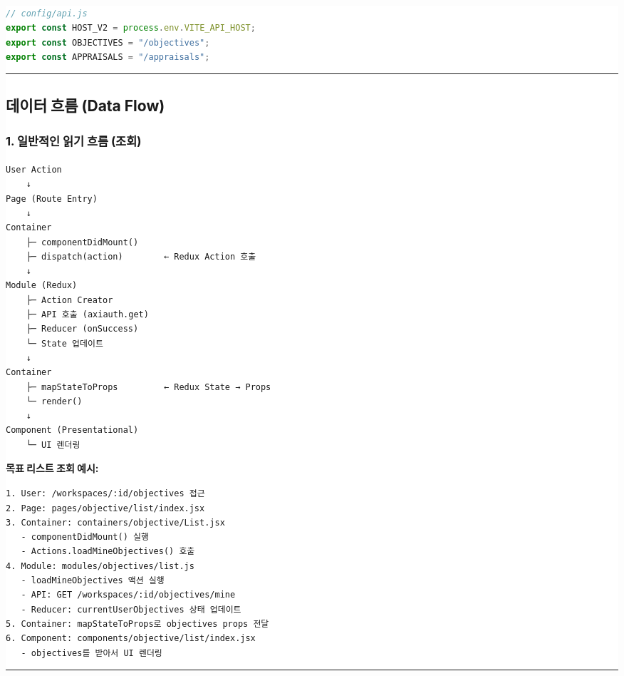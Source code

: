 ```javascript
// config/api.js
export const HOST_V2 = process.env.VITE_API_HOST;
export const OBJECTIVES = "/objectives";
export const APPRAISALS = "/appraisals";
```

---

## 데이터 흐름 (Data Flow)

### 1. 일반적인 읽기 흐름 (조회)

```
User Action
    ↓
Page (Route Entry)
    ↓
Container
    ├─ componentDidMount()
    ├─ dispatch(action)        ← Redux Action 호출
    ↓
Module (Redux)
    ├─ Action Creator
    ├─ API 호출 (axiauth.get)
    ├─ Reducer (onSuccess)
    └─ State 업데이트
    ↓
Container
    ├─ mapStateToProps         ← Redux State → Props
    └─ render()
    ↓
Component (Presentational)
    └─ UI 렌더링
```

**목표 리스트 조회 예시:**

```
1. User: /workspaces/:id/objectives 접근
2. Page: pages/objective/list/index.jsx
3. Container: containers/objective/List.jsx
   - componentDidMount() 실행
   - Actions.loadMineObjectives() 호출
4. Module: modules/objectives/list.js
   - loadMineObjectives 액션 실행
   - API: GET /workspaces/:id/objectives/mine
   - Reducer: currentUserObjectives 상태 업데이트
5. Container: mapStateToProps로 objectives props 전달
6. Component: components/objective/list/index.jsx
   - objectives를 받아서 UI 렌더링
```

---